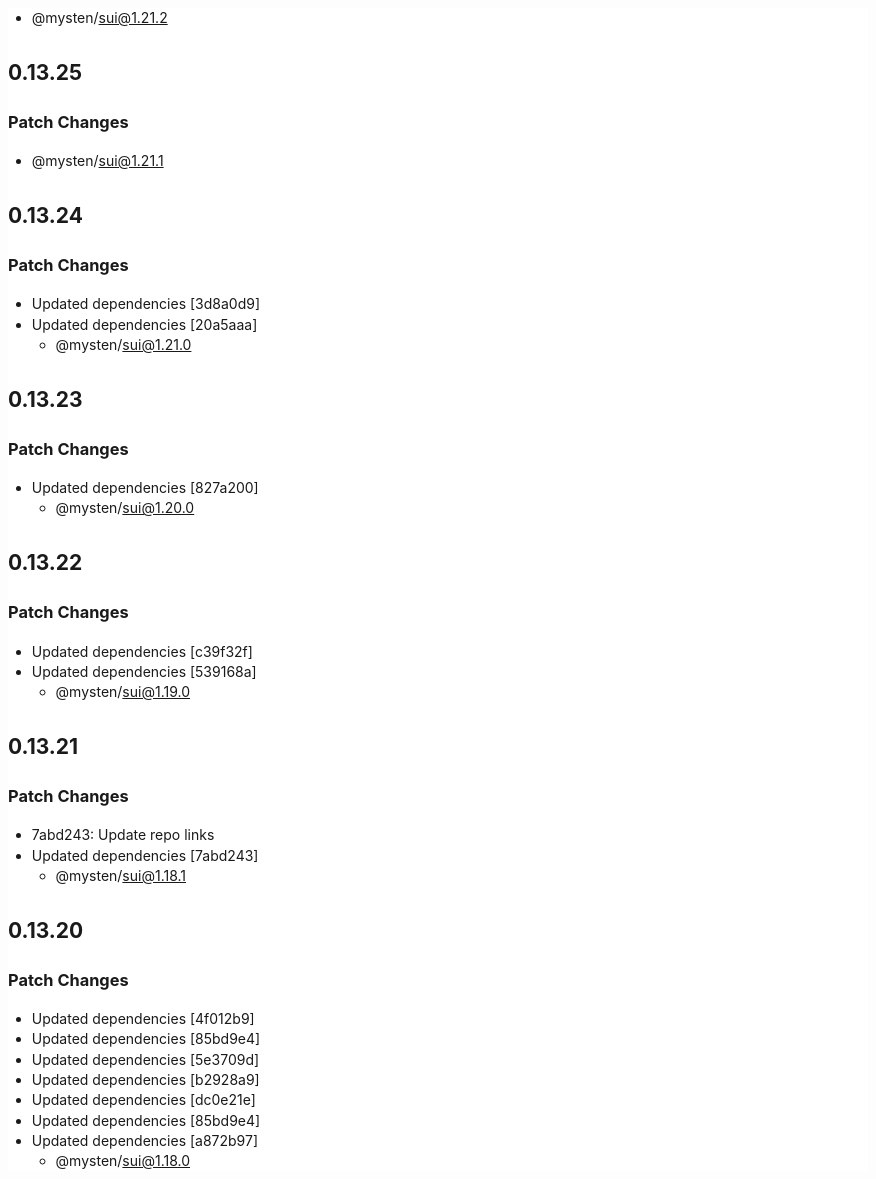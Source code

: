 - @mysten/sui@1.21.2

## 0.13.25

### Patch Changes

- @mysten/sui@1.21.1

## 0.13.24

### Patch Changes

- Updated dependencies [3d8a0d9]
- Updated dependencies [20a5aaa]
  - @mysten/sui@1.21.0

## 0.13.23

### Patch Changes

- Updated dependencies [827a200]
  - @mysten/sui@1.20.0

## 0.13.22

### Patch Changes

- Updated dependencies [c39f32f]
- Updated dependencies [539168a]
  - @mysten/sui@1.19.0

## 0.13.21

### Patch Changes

- 7abd243: Update repo links
- Updated dependencies [7abd243]
  - @mysten/sui@1.18.1

## 0.13.20

### Patch Changes

- Updated dependencies [4f012b9]
- Updated dependencies [85bd9e4]
- Updated dependencies [5e3709d]
- Updated dependencies [b2928a9]
- Updated dependencies [dc0e21e]
- Updated dependencies [85bd9e4]
- Updated dependencies [a872b97]
  - @mysten/sui@1.18.0
